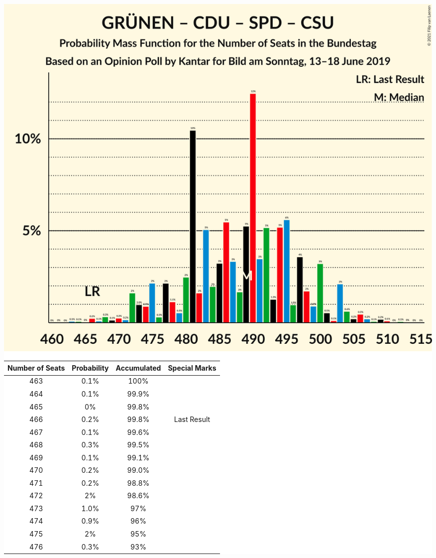 ![Graph with seats probability mass function not yet produced](2019-06-18-Kantar-coalitions-seats-pmf-grünen–cdu–spd–csu.png "Seats Probability Mass Function")

| Number of Seats | Probability | Accumulated | Special Marks |
|:---------------:|:-----------:|:-----------:|:-------------:|
| 463 | 0.1% | 100% |  |
| 464 | 0.1% | 99.9% |  |
| 465 | 0% | 99.8% |  |
| 466 | 0.2% | 99.8% | Last Result |
| 467 | 0.1% | 99.6% |  |
| 468 | 0.3% | 99.5% |  |
| 469 | 0.1% | 99.1% |  |
| 470 | 0.2% | 99.0% |  |
| 471 | 0.2% | 98.8% |  |
| 472 | 2% | 98.6% |  |
| 473 | 1.0% | 97% |  |
| 474 | 0.9% | 96% |  |
| 475 | 2% | 95% |  |
| 476 | 0.3% | 93% |  |
